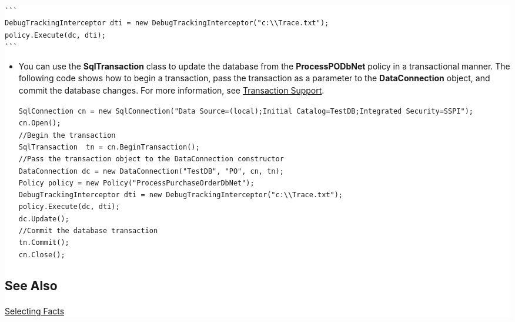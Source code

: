     ```  
    DebugTrackingInterceptor dti = new DebugTrackingInterceptor("c:\\Trace.txt");  
    policy.Execute(dc, dti);  
    ```  
  
-   You can use the **SqlTransaction** class to update the database from the **ProcessPODbNet** policy in a transactional manner. The following code shows how to begin a transaction, pass the transaction as a parameter to the **DataConnection** object, and commit the database changes. For more information, see [Transaction Support](../core/transaction-support.md).  
  
    ```  
    SqlConnection cn = new SqlConnection("Data Source=(local);Initial Catalog=TestDB;Integrated Security=SSPI");  
    cn.Open();  
    //Begin the transaction  
    SqlTransaction  tn = cn.BeginTransaction();  
    //Pass the transaction object to the DataConnection constructor  
    DataConnection dc = new DataConnection("TestDB", "PO", cn, tn);  
    Policy policy = new Policy("ProcessPurchaseOrderDbNet");  
    DebugTrackingInterceptor dti = new DebugTrackingInterceptor("c:\\Trace.txt");  
    policy.Execute(dc, dti);  
    dc.Update();  
    //Commit the database transaction  
    tn.Commit();  
    cn.Close();  
    ```  
  
## See Also  
 [Selecting Facts](../core/selecting-facts.md)